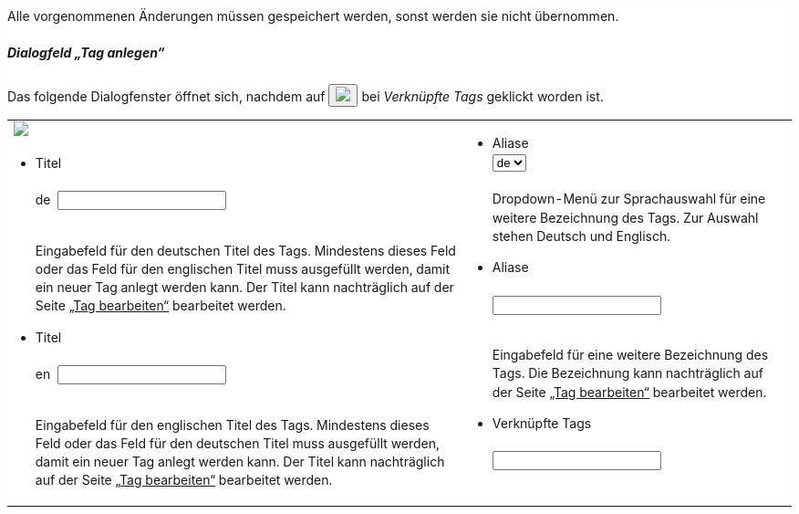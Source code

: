 Alle vorgenommenen Änderungen müssen gespeichert werden, sonst werden sie nicht übernommen.

##### Dialogfeld „Tag anlegen“
Das folgende Dialogfenster öffnet sich, nachdem auf <button><img src="https://media.githubusercontent.com/media/MaMpf-HD/mampf/docs/docs/static/img/circle-plus-solid.png" height="15"/></button> bei <i>Verknüpfte Tags</i> geklickt worden ist.

<table>
  <tr>
     <td valign="top">
        <img src="https://media.githubusercontent.com/media/MaMpf-HD/mampf/docs/docs/static/img/create-tag.png" width="4000" />
        <ul>
           <li>
              <form>
                 <p>
                    <label for="fname">Titel <br></br>de&nbsp;</label>
                    <input type="text" id="fname" name="fname"></input><br></br>
                 </p>
              </form>
              Eingabefeld für den deutschen Titel des Tags. Mindestens dieses Feld oder das Feld für den englischen Titel muss ausgefüllt werden, damit ein neuer Tag anlegt werden kann. Der Titel kann nachträglich auf der Seite <a href="/mampf/de/mampf-pages/ed-edit-tag" target="_self">„Tag bearbeiten“</a> bearbeitet werden.
           </li>
           <li>
              <form>
                 <p>
                    <label for="fname">Titel <br></br>en&nbsp;</label>
                    <input type="text" id="fname" name="fname"></input><br></br>
                 </p>
              </form>
              Eingabefeld für den englischen Titel des Tags. Mindestens dieses Feld oder das Feld für den deutschen Titel muss ausgefüllt werden, damit ein neuer Tag anlegt werden kann. Der Titel kann nachträglich auf der Seite <a href="/mampf/de/mampf-pages/ed-edit-tag" target="_self">„Tag bearbeiten“</a> bearbeitet werden.
           </li>
        </ul>
     </td>
     <td valign="top">
        <ul>
           <li>
              Aliase</li><label for="cars"></label>
                 <select name="cars" id="cars">
                    <option value="" selected disabled hidden>de</option>
                    <option value="volvo">de</option>
                    <option value="volvo2">en</option>
                 </select><br></br>Dropdown-Menü zur Sprachauswahl für eine weitere Bezeichnung des Tags. Zur Auswahl stehen Deutsch und Englisch.
           <li>
              <form>
                 <p>
                    <label for="fname">Aliase<br></br></label>
                     <input type="text" id="fname" name="fname"></input><br></br>
                 </p>
              </form>
              Eingabefeld für eine weitere Bezeichnung des Tags. Die Bezeichnung kann nachträglich auf der Seite <a href="/mampf/de/mampf-pages/ed-edit-tag" target="_self">„Tag bearbeiten“</a> bearbeitet werden.
           </li>
           <li>
              <form>
                 <p>
                    <label for="fname">Verknüpfte Tags</label><br></br>
                    <input type="text" id="fname" name="fname"></input><br></br>
                 </p>
              </form>